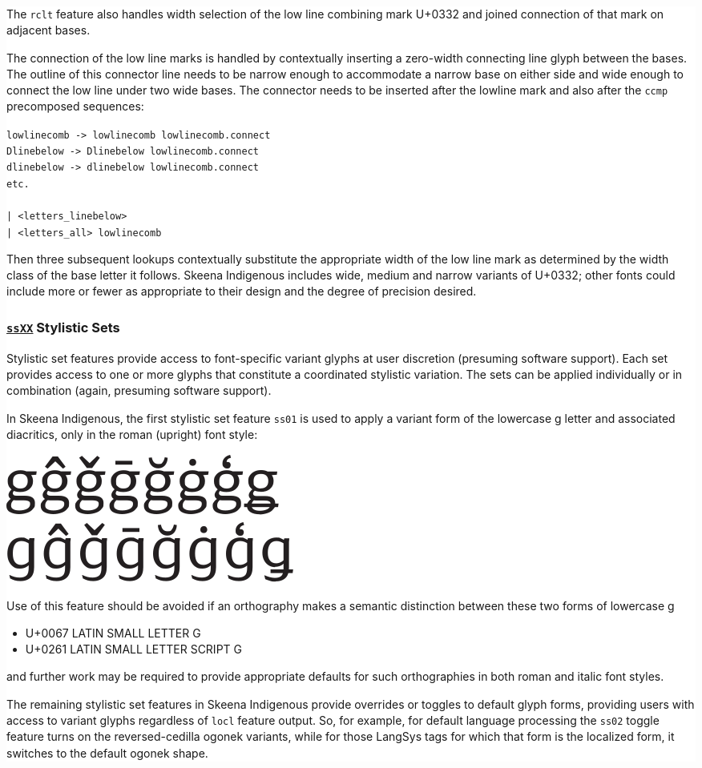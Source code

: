The `rclt` feature also handles width selection of the low line combining mark U+0332 and joined connection of that mark on adjacent bases.

The connection of the low line marks is handled by contextually inserting a zero-width connecting line glyph between the bases. The outline of this connector line needs to be narrow enough to accommodate a narrow base on either side and wide enough to connect the low line under two wide bases. The connector needs to be inserted after the lowline mark and also after the `ccmp` precomposed sequences:

```
lowlinecomb -> lowlinecomb lowlinecomb.connect
Dlinebelow -> Dlinebelow lowlinecomb.connect
dlinebelow -> dlinebelow lowlinecomb.connect
etc.

| <letters_linebelow>
| <letters_all> lowlinecomb
```
Then three subsequent lookups contextually substitute the appropriate width of the low line mark as determined by the width class of the base letter it follows. Skeena Indigenous includes wide, medium and narrow variants of U+0332; other fonts could include more or fewer as appropriate to their design and the degree of precision desired.

### [`ssXX`](https://learn.microsoft.com/en-us/typography/opentype/spec/features_pt#ssxx) Stylistic Sets

Stylistic set features provide access to font-specific variant glyphs at user discretion (presuming software support). Each set provides access to one or more glyphs that constitute a coordinated stylistic variation. The sets can be applied individually or in combination (again, presuming software support).

In Skeena Indigenous, the first stylistic set feature `ss01` is used to apply a variant form of the lowercase g letter and associated diacritics, only in the roman (upright) font style:

<img src="images/ss01.svg" alt="Default and variant forms of the lowercase roman g and associated diacritic letters."/>

Use of this feature should be avoided if an orthography makes a semantic distinction between these two forms of lowercase g

* U+0067 LATIN SMALL LETTER G
* U+0261 LATIN SMALL LETTER SCRIPT G

and further work may be required to provide appropriate defaults for such orthographies in both roman and italic font styles.

The remaining stylistic set features in Skeena Indigenous provide overrides or toggles to default glyph forms, providing users with access to variant glyphs regardless of `locl` feature output. So, for example, for default language processing the `ss02` toggle feature turns on the reversed-cedilla ogonek variants, while for those LangSys tags for which that form is the localized form, it switches to the default ogonek shape.

